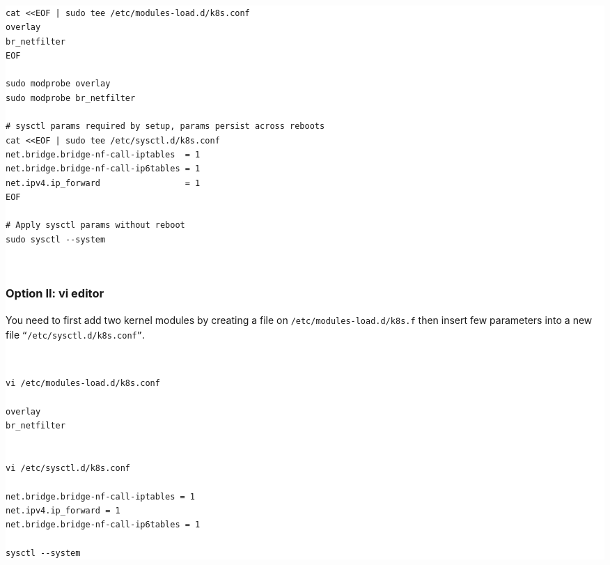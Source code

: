 ```
cat <<EOF | sudo tee /etc/modules-load.d/k8s.conf
overlay
br_netfilter
EOF

sudo modprobe overlay
sudo modprobe br_netfilter

# sysctl params required by setup, params persist across reboots
cat <<EOF | sudo tee /etc/sysctl.d/k8s.conf
net.bridge.bridge-nf-call-iptables  = 1
net.bridge.bridge-nf-call-ip6tables = 1
net.ipv4.ip_forward                 = 1
EOF

# Apply sysctl params without reboot
sudo sysctl --system
```
<br>

### Option II: vi editor
You need to first add two kernel modules by creating a file on `/etc/modules-load.d/k8s.f` then insert few parameters into a new file `“/etc/sysctl.d/k8s.conf”`.

<br>

```linux
vi /etc/modules-load.d/k8s.conf

overlay 
br_netfilter


vi /etc/sysctl.d/k8s.conf 

net.bridge.bridge-nf-call-iptables = 1 
net.ipv4.ip_forward = 1 
net.bridge.bridge-nf-call-ip6tables = 1

sysctl --system
```
